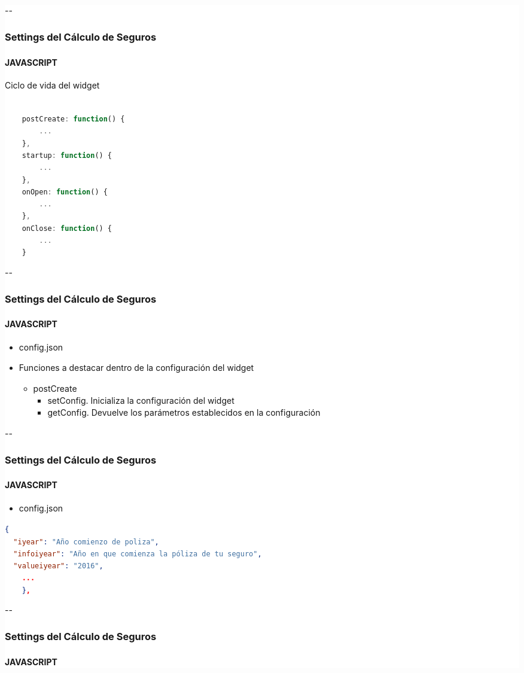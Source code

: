 --

### Settings del Cálculo de Seguros
#### JAVASCRIPT

Ciclo de vida del widget

```JavaScript

	postCreate: function() {
		...
	},
	startup: function() {
		...
	},
	onOpen: function() {
		...
	},
	onClose: function() {
		...
	}
```

--

### Settings del Cálculo de Seguros
#### JAVASCRIPT

* config.json

* Funciones a destacar dentro de la configuración del widget
  * postCreate
	* setConfig. Inicializa la configuración del widget
	* getConfig. Devuelve los parámetros establecidos en la configuración

--

### Settings del Cálculo de Seguros
#### JAVASCRIPT

* config.json

```Json
{
  "iyear": "Año comienzo de poliza",
  "infoiyear": "Año en que comienza la póliza de tu seguro",
  "valueiyear": "2016",
	...
	},
```

--

### Settings del Cálculo de Seguros
#### JAVASCRIPT
